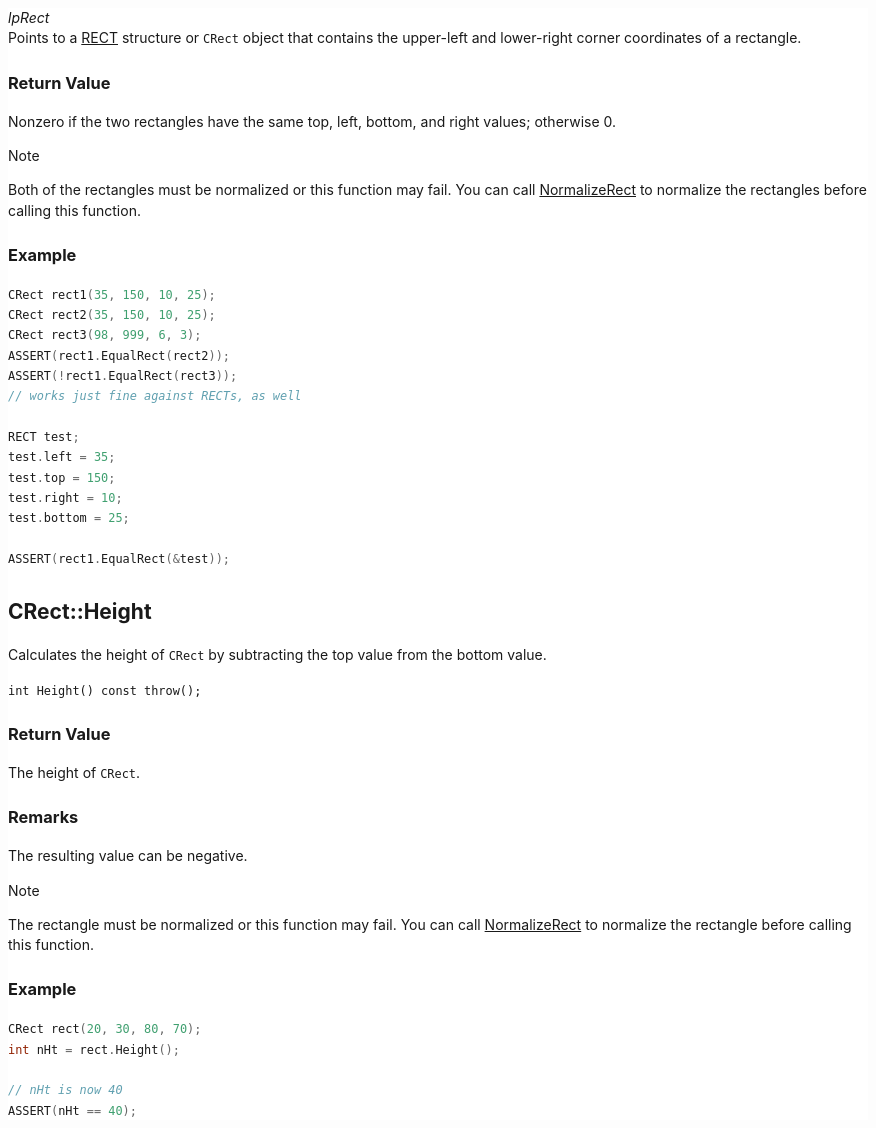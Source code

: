 *lpRect*<br/>
Points to a [RECT](/windows/win32/api/windef/ns-windef-rect) structure or `CRect` object that contains the upper-left and lower-right corner coordinates of a rectangle.

### Return Value

Nonzero if the two rectangles have the same top, left, bottom, and right values; otherwise 0.

> [!NOTE]
> Both of the rectangles must be normalized or this function may fail. You can call [NormalizeRect](#normalizerect) to normalize the rectangles before calling this function.

### Example

```cpp
CRect rect1(35, 150, 10, 25);
CRect rect2(35, 150, 10, 25);
CRect rect3(98, 999, 6, 3);
ASSERT(rect1.EqualRect(rect2));
ASSERT(!rect1.EqualRect(rect3));
// works just fine against RECTs, as well

RECT test;
test.left = 35;
test.top = 150;
test.right = 10;
test.bottom = 25;

ASSERT(rect1.EqualRect(&test));
```

## <a name="height"></a> CRect::Height

Calculates the height of `CRect` by subtracting the top value from the bottom value.

```
int Height() const throw();
```

### Return Value

The height of `CRect`.

### Remarks

The resulting value can be negative.

> [!NOTE]
> The rectangle must be normalized or this function may fail. You can call [NormalizeRect](#normalizerect) to normalize the rectangle before calling this function.

### Example

```cpp
CRect rect(20, 30, 80, 70);
int nHt = rect.Height();

// nHt is now 40
ASSERT(nHt == 40);
```
